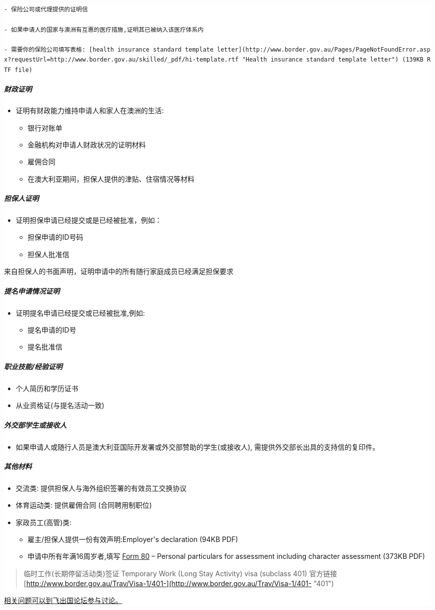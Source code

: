 	- 保险公司或代理提供的证明信

	- 如果申请人的国家与澳洲有互惠的医疗措施,证明其已被纳入该医疗体系内

	- 需要你的保险公司填写表格: [health insurance standard template letter](http://www.border.gov.au/Pages/PageNotFoundError.aspx?requestUrl=http://www.border.gov.au/skilled/_pdf/hi-template.rtf "Health insurance standard template letter") (139KB RTF file)

##### 财政证明

- 证明有财政能力维持申请人和家人在澳洲的生活:

	- 银行对账单

	- 金融机构对申请人财政状况的证明材料

	- 雇佣合同

	- 在澳大利亚期间，担保人提供的津贴、住宿情况等材料

##### 担保人证明

- 证明担保申请已经提交或是已经被批准，例如：

	- 担保申请的ID号码

	- 担保人批准信

来自担保人的书面声明，证明申请中的所有随行家庭成员已经满足担保要求

##### 提名申请情况证明

- 证明提名申请已经提交或已经被批准,例如:

	- 提名申请的ID号

	- 提名批准信

##### 职业技能/经验证明

- 个人简历和学历证书

- 从业资格证(与提名活动一致)

##### 外交部学生或接收人

- 如果申请人或随行人员是澳大利亚国际开发署或外交部赞助的学生(或接收人), 需提供外交部长出具的支持信的复印件。

##### 其他材料

- 交流类: 提供担保人与海外组织签署的有效员工交换协议

- 体育运动类: 提供雇佣合同 (合同聘用制职位)

- 家政员工(高管)类:

	- 雇主/担保人提供一份有效声明:Employer's declaration (94KB PDF)

	- 申请中所有年满16周岁者,填写 [Form 80](http://www.border.gov.au/forms/documents/80.pdf "Form 80") – Personal particulars for assessment including character assessment (373KB PDF)

> 临时工作(长期停留活动类)签证 Temporary Work (Long Stay Activity) visa (subclass 401) 官方链接[http://www.border.gov.au/Trav/Visa-1/401-](http://www.border.gov.au/Trav/Visa-1/401- "401")


[相关问题可以到飞出国论坛参与讨论。](http://bbs.fcgvisa.com/t/5072?target=_blank)